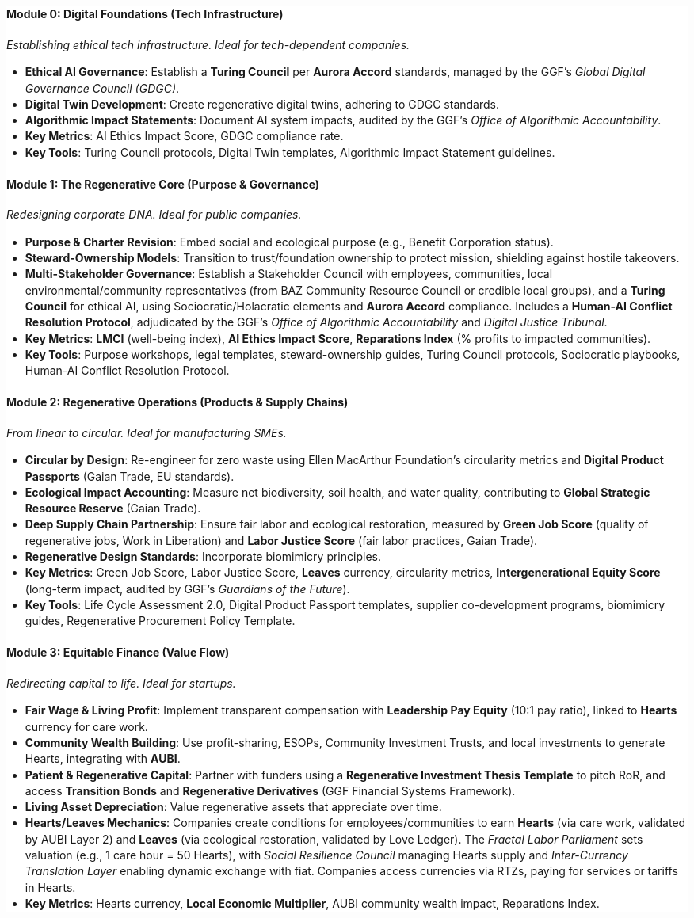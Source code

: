 #### **Module 0: Digital Foundations (Tech Infrastructure)**  
*Establishing ethical tech infrastructure. Ideal for tech-dependent companies.*  
- **Ethical AI Governance**: Establish a **Turing Council** per **Aurora Accord** standards, managed by the GGF’s *Global Digital Governance Council (GDGC)*.  
- **Digital Twin Development**: Create regenerative digital twins, adhering to GDGC standards.  
- **Algorithmic Impact Statements**: Document AI system impacts, audited by the GGF’s *Office of Algorithmic Accountability*.  
- **Key Metrics**: AI Ethics Impact Score, GDGC compliance rate.  
- **Key Tools**: Turing Council protocols, Digital Twin templates, Algorithmic Impact Statement guidelines.  

#### **Module 1: The Regenerative Core (Purpose & Governance)**  
*Redesigning corporate DNA. Ideal for public companies.*  
- **Purpose & Charter Revision**: Embed social and ecological purpose (e.g., Benefit Corporation status).  
- **Steward-Ownership Models**: Transition to trust/foundation ownership to protect mission, shielding against hostile takeovers.  
- **Multi-Stakeholder Governance**: Establish a Stakeholder Council with employees, communities, local environmental/community representatives (from BAZ Community Resource Council or credible local groups), and a **Turing Council** for ethical AI, using Sociocratic/Holacratic elements and **Aurora Accord** compliance. Includes a **Human-AI Conflict Resolution Protocol**, adjudicated by the GGF’s *Office of Algorithmic Accountability* and *Digital Justice Tribunal*.  
- **Key Metrics**: **LMCI** (well-being index), **AI Ethics Impact Score**, **Reparations Index** (% profits to impacted communities).  
- **Key Tools**: Purpose workshops, legal templates, steward-ownership guides, Turing Council protocols, Sociocratic playbooks, Human-AI Conflict Resolution Protocol.  

#### **Module 2: Regenerative Operations (Products & Supply Chains)**  
*From linear to circular. Ideal for manufacturing SMEs.*  
- **Circular by Design**: Re-engineer for zero waste using Ellen MacArthur Foundation’s circularity metrics and **Digital Product Passports** (Gaian Trade, EU standards).  
- **Ecological Impact Accounting**: Measure net biodiversity, soil health, and water quality, contributing to **Global Strategic Resource Reserve** (Gaian Trade).  
- **Deep Supply Chain Partnership**: Ensure fair labor and ecological restoration, measured by **Green Job Score** (quality of regenerative jobs, Work in Liberation) and **Labor Justice Score** (fair labor practices, Gaian Trade).  
- **Regenerative Design Standards**: Incorporate biomimicry principles.  
- **Key Metrics**: Green Job Score, Labor Justice Score, **Leaves** currency, circularity metrics, **Intergenerational Equity Score** (long-term impact, audited by GGF’s *Guardians of the Future*).  
- **Key Tools**: Life Cycle Assessment 2.0, Digital Product Passport templates, supplier co-development programs, biomimicry guides, Regenerative Procurement Policy Template.  

#### **Module 3: Equitable Finance (Value Flow)**  
*Redirecting capital to life. Ideal for startups.*  
- **Fair Wage & Living Profit**: Implement transparent compensation with **Leadership Pay Equity** (10:1 pay ratio), linked to **Hearts** currency for care work.  
- **Community Wealth Building**: Use profit-sharing, ESOPs, Community Investment Trusts, and local investments to generate Hearts, integrating with **AUBI**.  
- **Patient & Regenerative Capital**: Partner with funders using a **Regenerative Investment Thesis Template** to pitch RoR, and access **Transition Bonds** and **Regenerative Derivatives** (GGF Financial Systems Framework).  
- **Living Asset Depreciation**: Value regenerative assets that appreciate over time.  
- **Hearts/Leaves Mechanics**: Companies create conditions for employees/communities to earn **Hearts** (via care work, validated by AUBI Layer 2) and **Leaves** (via ecological restoration, validated by Love Ledger). The *Fractal Labor Parliament* sets valuation (e.g., 1 care hour = 50 Hearts), with *Social Resilience Council* managing Hearts supply and *Inter-Currency Translation Layer* enabling dynamic exchange with fiat. Companies access currencies via RTZs, paying for services or tariffs in Hearts.  
- **Key Metrics**: Hearts currency, **Local Economic Multiplier**, AUBI community wealth impact, Reparations Index.  